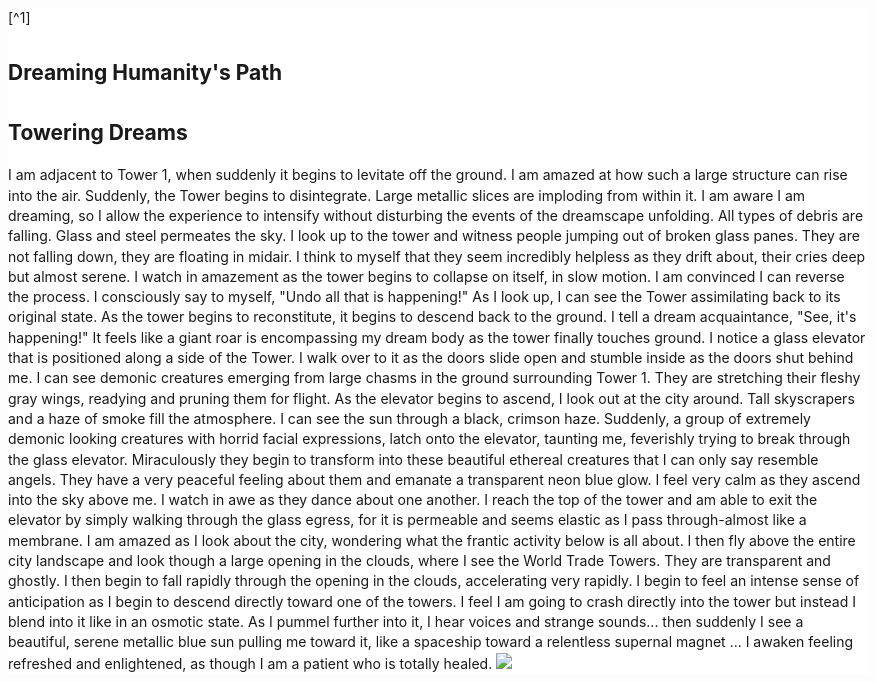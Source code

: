 [^1]
## Dreaming Humanity's Path

## Towering Dreams

I am adjacent to Tower 1, when suddenly it begins to levitate off the ground. I am amazed at how such a large structure can rise into the air.
Suddenly, the Tower begins to disintegrate. Large metallic slices are imploding from within it.
I am aware I am dreaming, so I allow the experience to intensify without disturbing the events of the dreamscape unfolding.
All types of debris are falling. Glass and steel permeates the sky. I look up to the tower and witness people jumping out of broken glass panes. They are not falling down, they are floating in midair. I think
to myself that they seem incredibly helpless as they drift about, their cries deep but almost serene.
I watch in amazement as the tower begins to collapse on itself, in slow motion.
I am convinced I can reverse the process. I consciously say to myself, "Undo all that is happening!" As I look up, I can see the Tower assimilating back to its original state.
As the tower begins to reconstitute, it begins to descend back to the ground. I tell a dream acquaintance, "See, it's happening!"
It feels like a giant roar is encompassing my dream body as the tower finally touches ground.
I notice a glass elevator that is positioned along a side of the Tower.
I walk over to it as the doors slide open and stumble inside as the doors shut behind me.
I can see demonic creatures emerging from large chasms in the ground surrounding Tower 1.
They are stretching their fleshy gray wings, readying and pruning them for flight.
As the elevator begins to ascend, I look out at the city around.
Tall skyscrapers and a haze of smoke fill the atmosphere. I can see the sun through a black, crimson haze.
Suddenly, a group of extremely demonic looking creatures with horrid facial expressions, latch onto the elevator, taunting me, feverishly trying to break through the glass elevator.
Miraculously they begin to transform into these beautiful ethereal creatures that I can only say resemble angels. They have a very peaceful feeling about them and emanate a transparent neon blue glow.
I feel very calm as they ascend into the sky above me. I watch in awe as they dance about one another.
I reach the top of the tower and am able to exit the elevator by simply walking through the glass egress, for it is permeable and seems elastic as I pass through-almost like a membrane.
I am amazed as I look about the city, wondering what the frantic activity below is all about.
I then fly above the entire city landscape and
look though a large opening in the clouds, where I see the World Trade Towers. They are transparent and ghostly.
I then begin to fall rapidly through the opening in the clouds, accelerating very rapidly. I begin to feel an intense sense of anticipation as I begin to descend directly toward one of the towers.
I feel I am going to crash directly into the tower but instead I blend into it like in an osmotic state.
As I pummel further into it, I hear voices and strange sounds... then suddenly I see a beautiful, serene metallic blue sun pulling me toward it, like a spaceship toward a relentless supernal magnet ... I awaken feeling refreshed and enlightened, as though I am a patient who is totally healed.
![](https://cdn.mathpix.com/cropped/2025_02_05_9e46de989e252a726eb6g-17.jpg?height=497&width=535&top_left_y=172&top_left_x=174)
